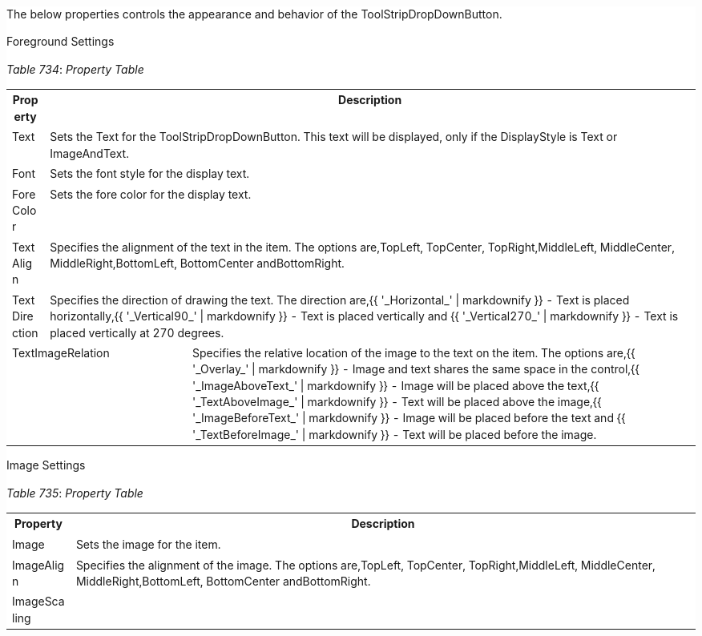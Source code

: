 The below properties controls the appearance and behavior of the ToolStripDropDownButton.

Foreground Settings

_Table_ _734_:  _Property Table_

<table>
<tr>
<th>
Property</th><th colspan = "2">
Description</th></tr>
<tr>
<td>
Text</td><td colspan = "2">
Sets the Text for the ToolStripDropDownButton. This text will be displayed, only if the DisplayStyle is Text or ImageAndText.</td></tr>
<tr>
<td>
Font</td><td colspan = "2">
Sets the font style for the display text.</td></tr>
<tr>
<td>
ForeColor</td><td colspan = "2">
Sets the fore color for the display text.</td></tr>
<tr>
<td>
TextAlign</td><td colspan = "2">
Specifies the alignment of the text in the item. The options are,TopLeft, TopCenter, TopRight,MiddleLeft, MiddleCenter, MiddleRight,BottomLeft, BottomCenter andBottomRight.</td></tr>
<tr>
<td>
TextDirection</td><td colspan = "2">
Specifies the direction of drawing the text. The direction are,{{ '_Horizontal_' | markdownify }} - Text is placed horizontally,{{ '_Vertical90_' | markdownify }} - Text is placed vertically and {{ '_Vertical270_' | markdownify }} - Text is placed vertically at 270 degrees.</td></tr>
<tr>
<td colspan = "2">
TextImageRelation</td><td colspan = "2">
Specifies the relative location of the image to the text on the item. The options are,{{ '_Overlay_' | markdownify }} - Image and text shares the same space in the control,{{ '_ImageAboveText_' | markdownify }} - Image will be placed above the text,{{ '_TextAboveImage_' | markdownify }} - Text will be placed above the image,{{ '_ImageBeforeText_' | markdownify }} - Image will be placed before the text and {{ '_TextBeforeImage_' | markdownify }} - Text will be placed before the image.</td></tr>
</table>

Image Settings

_Table_ _735_: _Property Table_

<table>
<tr>
<th>
Property</th><th>
Description</th></tr>
<tr>
<td>
Image</td><td>
Sets the image for the item.</td></tr>
<tr>
<td>
ImageAlign</td><td>
Specifies the alignment of the image. The options are,TopLeft, TopCenter, TopRight,MiddleLeft, MiddleCenter, MiddleRight,BottomLeft, BottomCenter andBottomRight.</td></tr>
<tr>
<td>
ImageScaling</td><td>